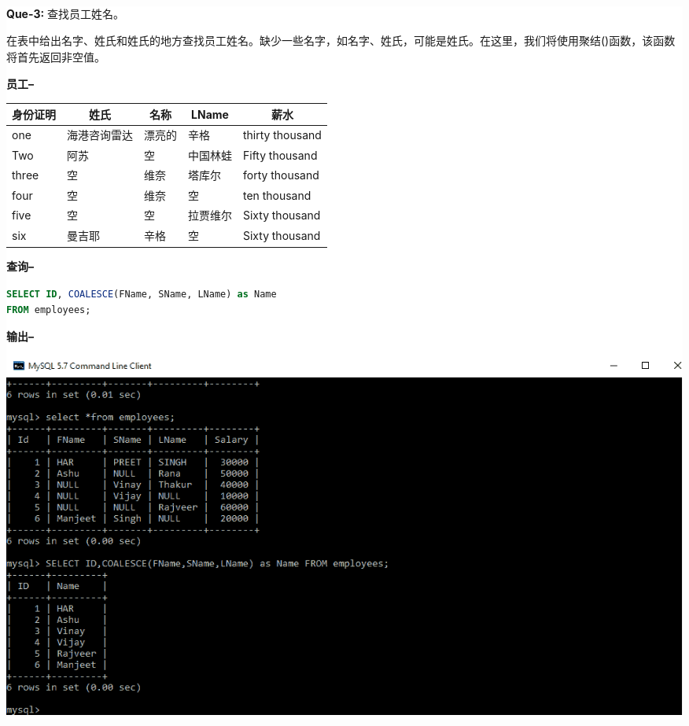 </center>

**Que-3:** 查找员工姓名。

在表中给出名字、姓氏和姓氏的地方查找员工姓名。缺少一些名字，如名字、姓氏，可能是姓氏。在这里，我们将使用聚结()函数，该函数将首先返回非空值。

**员工–**

<center>

| 身份证明 | 姓氏 | 名称 | LName | 薪水 |
| --- | --- | --- | --- | --- |
| one | 海港咨询雷达 | 漂亮的 | 辛格 | thirty thousand |
| Two | 阿苏 | 空 | 中国林蛙 | Fifty thousand |
| three | 空 | 维奈 | 塔库尔 | forty thousand |
| four | 空 | 维奈 | 空 | ten thousand |
| five | 空 | 空 | 拉贾维尔 | Sixty thousand |
| six | 曼吉耶 | 辛格 | 空 | Sixty thousand |

</center>

**查询–**

```sql
SELECT ID, COALESCE(FName, SName, LName) as Name 
FROM employees; 
```

**输出–**

![](img/3a01594e71e35e05b3531f7909fe378a.png)
